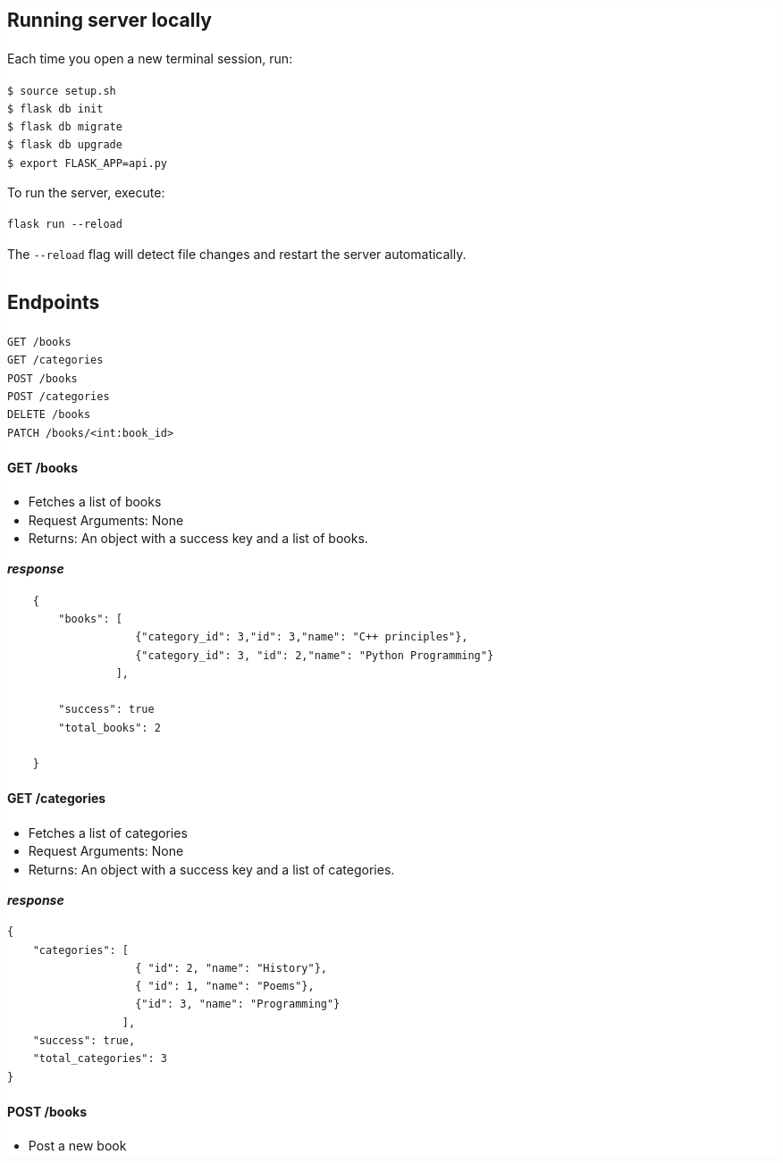 ## [](https://github.com/khaled197/Udacity-FSND-Capstone-Casting-Agency#running-server-locally)Running server locally

Each time you open a new terminal session, run:

    $ source setup.sh
    $ flask db init
    $ flask db migrate
    $ flask db upgrade
    $ export FLASK_APP=api.py

To run the server, execute:

    flask run --reload

The  `--reload`  flag will detect file changes and restart the server automatically.
## Endpoints

```
GET /books
GET /categories
POST /books
POST /categories
DELETE /books
PATCH /books/<int:book_id>
```

#### GET /books
- Fetches a list of books
- Request Arguments: None
- Returns: An object with a success key and a list of books.

***response***
```
    {
	    "books": [
					{"category_id": 3,"id": 3,"name": "C++ principles"},
					{"category_id": 3, "id": 2,"name": "Python Programming"}
				 ],

	    "success": true
	    "total_books": 2

    }

```

#### GET /categories
- Fetches a list of categories
- Request Arguments: None
- Returns: An object with a success key and a list of categories.

***response***
```
{
	"categories": [
					{ "id": 2, "name": "History"},
					{ "id": 1, "name": "Poems"},
					{"id": 3, "name": "Programming"}
				  ],
	"success": true,
	"total_categories": 3
}
```
#### POST /books
- Post a new book